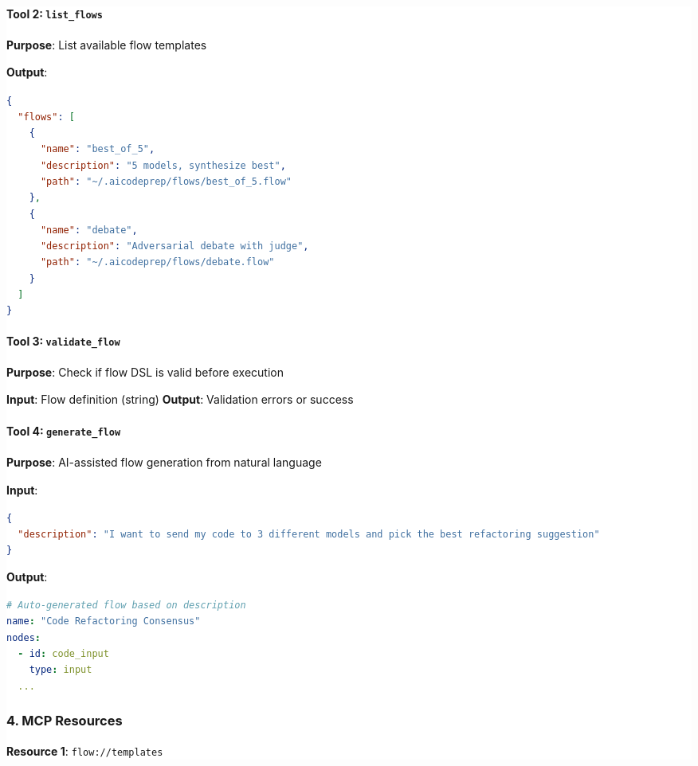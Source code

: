 #### Tool 2: `list_flows`

**Purpose**: List available flow templates

**Output**:

```json
{
  "flows": [
    {
      "name": "best_of_5",
      "description": "5 models, synthesize best",
      "path": "~/.aicodeprep/flows/best_of_5.flow"
    },
    {
      "name": "debate",
      "description": "Adversarial debate with judge",
      "path": "~/.aicodeprep/flows/debate.flow"
    }
  ]
}
```

#### Tool 3: `validate_flow`

**Purpose**: Check if flow DSL is valid before execution

**Input**: Flow definition (string)
**Output**: Validation errors or success

#### Tool 4: `generate_flow`

**Purpose**: AI-assisted flow generation from natural language

**Input**:

```json
{
  "description": "I want to send my code to 3 different models and pick the best refactoring suggestion"
}
```

**Output**:

```yaml
# Auto-generated flow based on description
name: "Code Refactoring Consensus"
nodes:
  - id: code_input
    type: input
  ...
```

### 4. MCP Resources

**Resource 1**: `flow://templates`
